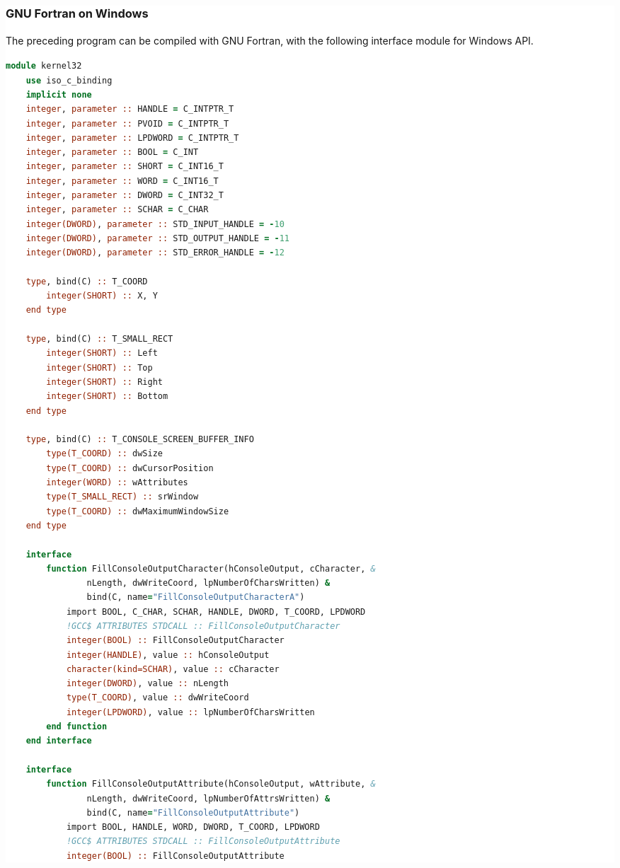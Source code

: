 

###  GNU Fortran on Windows

The preceding program can be compiled with GNU Fortran, with the following interface module for Windows API.


```fortran
module kernel32
    use iso_c_binding
    implicit none
    integer, parameter :: HANDLE = C_INTPTR_T
    integer, parameter :: PVOID = C_INTPTR_T
    integer, parameter :: LPDWORD = C_INTPTR_T
    integer, parameter :: BOOL = C_INT
    integer, parameter :: SHORT = C_INT16_T
    integer, parameter :: WORD = C_INT16_T
    integer, parameter :: DWORD = C_INT32_T
    integer, parameter :: SCHAR = C_CHAR
    integer(DWORD), parameter :: STD_INPUT_HANDLE = -10
    integer(DWORD), parameter :: STD_OUTPUT_HANDLE = -11
    integer(DWORD), parameter :: STD_ERROR_HANDLE = -12

    type, bind(C) :: T_COORD
        integer(SHORT) :: X, Y
    end type

    type, bind(C) :: T_SMALL_RECT
        integer(SHORT) :: Left
        integer(SHORT) :: Top
        integer(SHORT) :: Right
        integer(SHORT) :: Bottom
    end type

    type, bind(C) :: T_CONSOLE_SCREEN_BUFFER_INFO
        type(T_COORD) :: dwSize
        type(T_COORD) :: dwCursorPosition
        integer(WORD) :: wAttributes
        type(T_SMALL_RECT) :: srWindow
        type(T_COORD) :: dwMaximumWindowSize
    end type

    interface
        function FillConsoleOutputCharacter(hConsoleOutput, cCharacter, &
                nLength, dwWriteCoord, lpNumberOfCharsWritten) &
                bind(C, name="FillConsoleOutputCharacterA")
            import BOOL, C_CHAR, SCHAR, HANDLE, DWORD, T_COORD, LPDWORD
            !GCC$ ATTRIBUTES STDCALL :: FillConsoleOutputCharacter
            integer(BOOL) :: FillConsoleOutputCharacter
            integer(HANDLE), value :: hConsoleOutput
            character(kind=SCHAR), value :: cCharacter
            integer(DWORD), value :: nLength
            type(T_COORD), value :: dwWriteCoord
            integer(LPDWORD), value :: lpNumberOfCharsWritten
        end function
    end interface

    interface
        function FillConsoleOutputAttribute(hConsoleOutput, wAttribute, &
                nLength, dwWriteCoord, lpNumberOfAttrsWritten) &
                bind(C, name="FillConsoleOutputAttribute")
            import BOOL, HANDLE, WORD, DWORD, T_COORD, LPDWORD
            !GCC$ ATTRIBUTES STDCALL :: FillConsoleOutputAttribute
            integer(BOOL) :: FillConsoleOutputAttribute
```